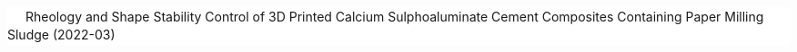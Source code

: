 <picture><source media="(prefers-color-scheme: dark)" srcset="dat/md/ico/dm/blank.svg"><img src="dat/md/ico/wm/blank.svg" width="16" height="16"></picture> Rheology and Shape Stability Control of 3D Printed Calcium Sulphoaluminate Cement Composites Containing Paper Milling Sludge (2022-03)